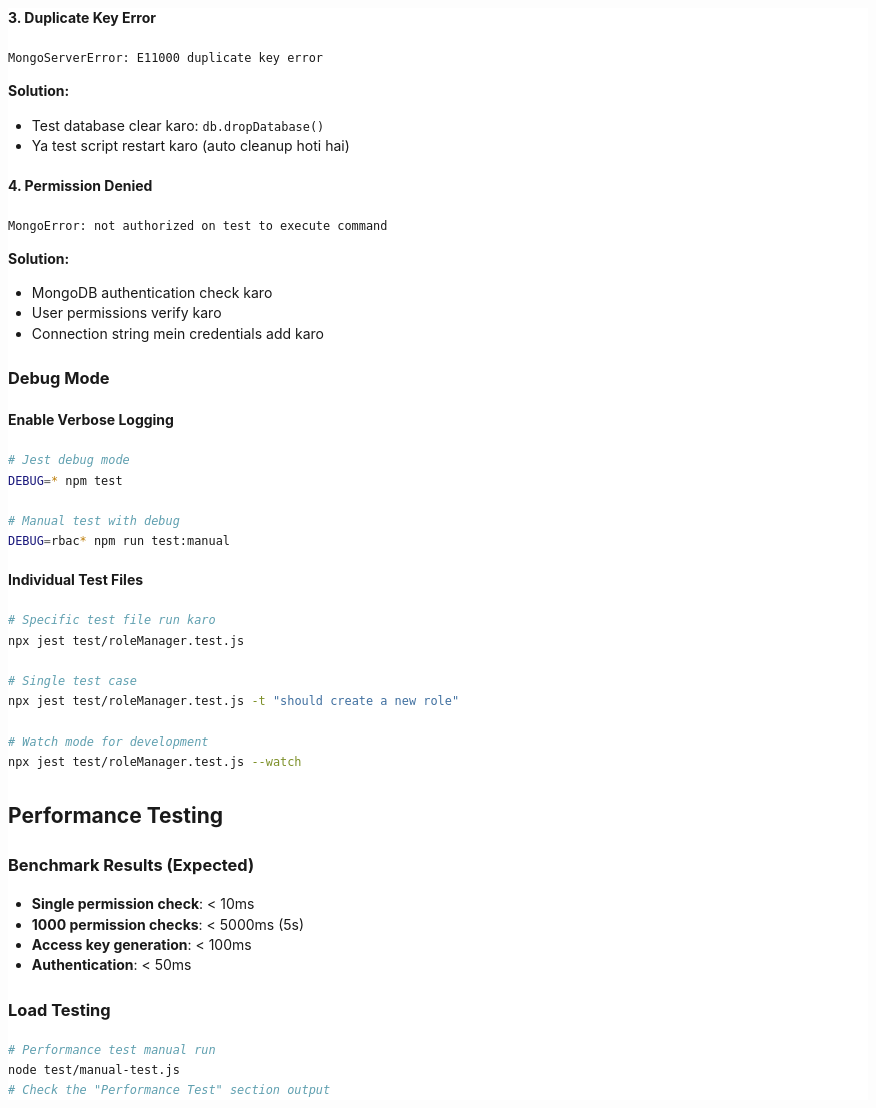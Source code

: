 #### 3. Duplicate Key Error
```
MongoServerError: E11000 duplicate key error
```
**Solution:**
- Test database clear karo: `db.dropDatabase()`
- Ya test script restart karo (auto cleanup hoti hai)

#### 4. Permission Denied
```
MongoError: not authorized on test to execute command
```
**Solution:**
- MongoDB authentication check karo
- User permissions verify karo
- Connection string mein credentials add karo

### Debug Mode

#### Enable Verbose Logging
```bash
# Jest debug mode
DEBUG=* npm test

# Manual test with debug
DEBUG=rbac* npm run test:manual
```

#### Individual Test Files
```bash
# Specific test file run karo
npx jest test/roleManager.test.js

# Single test case
npx jest test/roleManager.test.js -t "should create a new role"

# Watch mode for development
npx jest test/roleManager.test.js --watch
```

## Performance Testing

### Benchmark Results (Expected)
- **Single permission check**: < 10ms
- **1000 permission checks**: < 5000ms (5s)
- **Access key generation**: < 100ms
- **Authentication**: < 50ms

### Load Testing
```bash
# Performance test manual run
node test/manual-test.js
# Check the "Performance Test" section output
```
